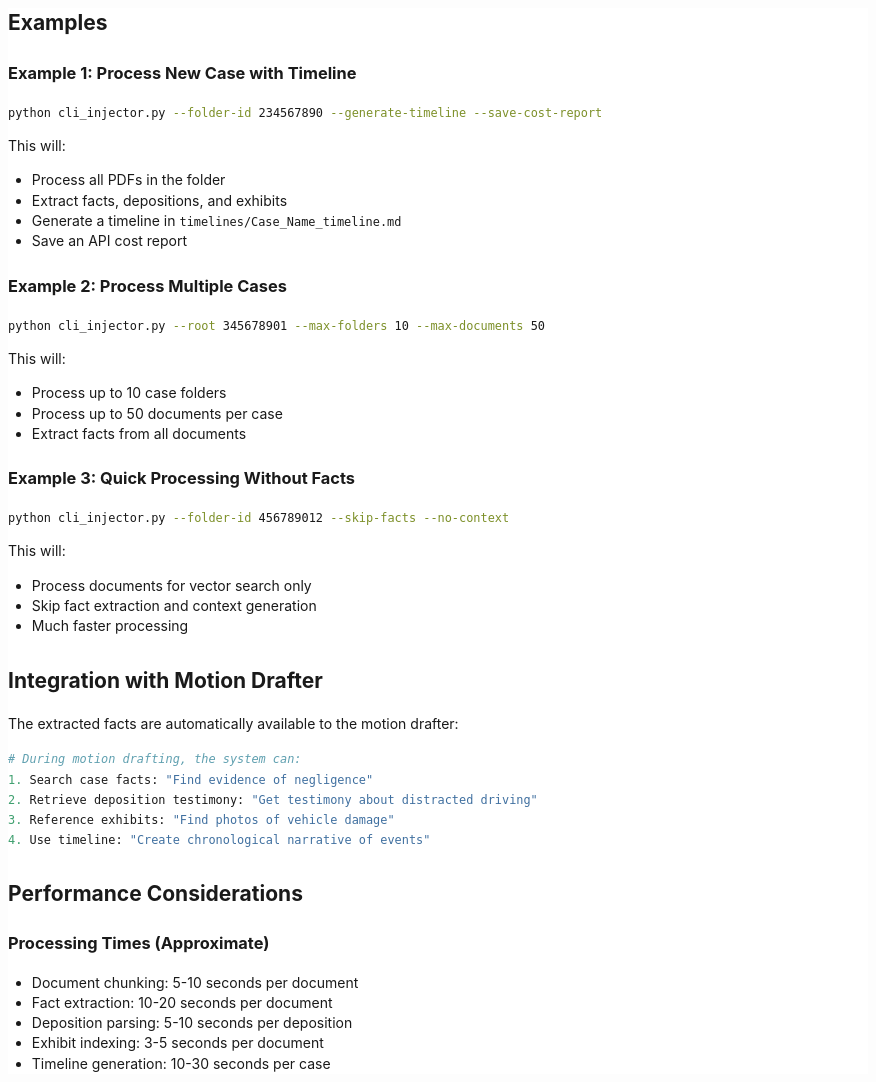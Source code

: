 ## Examples

### Example 1: Process New Case with Timeline
```bash
python cli_injector.py --folder-id 234567890 --generate-timeline --save-cost-report
```
This will:
- Process all PDFs in the folder
- Extract facts, depositions, and exhibits
- Generate a timeline in `timelines/Case_Name_timeline.md`
- Save an API cost report

### Example 2: Process Multiple Cases
```bash
python cli_injector.py --root 345678901 --max-folders 10 --max-documents 50
```
This will:
- Process up to 10 case folders
- Process up to 50 documents per case
- Extract facts from all documents

### Example 3: Quick Processing Without Facts
```bash
python cli_injector.py --folder-id 456789012 --skip-facts --no-context
```
This will:
- Process documents for vector search only
- Skip fact extraction and context generation
- Much faster processing

## Integration with Motion Drafter

The extracted facts are automatically available to the motion drafter:

```python
# During motion drafting, the system can:
1. Search case facts: "Find evidence of negligence"
2. Retrieve deposition testimony: "Get testimony about distracted driving"
3. Reference exhibits: "Find photos of vehicle damage"
4. Use timeline: "Create chronological narrative of events"
```

## Performance Considerations

### Processing Times (Approximate)
- Document chunking: 5-10 seconds per document
- Fact extraction: 10-20 seconds per document
- Deposition parsing: 5-10 seconds per deposition
- Exhibit indexing: 3-5 seconds per document
- Timeline generation: 10-30 seconds per case
